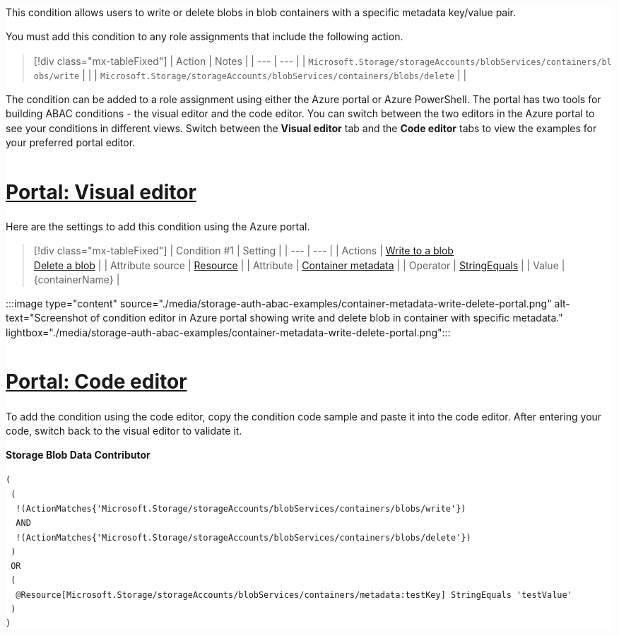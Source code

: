 This condition allows users to write or delete blobs in blob containers with a specific metadata key/value pair.

You must add this condition to any role assignments that include the following action.

> [!div class="mx-tableFixed"]
> | Action | Notes |
> | --- | --- |
> | `Microsoft.Storage/storageAccounts/blobServices/containers/blobs/write` |  |
> | `Microsoft.Storage/storageAccounts/blobServices/containers/blobs/delete` |  |

The condition can be added to a role assignment using either the Azure portal or Azure PowerShell. The portal has two tools for building ABAC conditions - the visual editor and the code editor. You can switch between the two editors in the Azure portal to see your conditions in different views. Switch between the **Visual editor** tab and the **Code editor** tabs to view the examples for your preferred portal editor.

# [Portal: Visual editor](#tab/portal-visual-editor)

Here are the settings to add this condition using the Azure portal.

> [!div class="mx-tableFixed"]
> | Condition #1 | Setting |
> | --- | --- |
> | Actions | [Write to a blob](storage-auth-abac-attributes.md#write-to-a-blob)<br/>[Delete a blob](storage-auth-abac-attributes.md#delete-a-blob) |
> | Attribute source | [Resource](../../role-based-access-control/conditions-format.md#resource-attributes) |
> | Attribute | [Container metadata](storage-auth-abac-attributes.md#container-metadata) |
> | Operator | [StringEquals](../../role-based-access-control/conditions-format.md#stringequals) |
> | Value | {containerName} |

:::image type="content" source="./media/storage-auth-abac-examples/container-metadata-write-delete-portal.png" alt-text="Screenshot of condition editor in Azure portal showing write and delete blob in container with specific metadata." lightbox="./media/storage-auth-abac-examples/container-metadata-write-delete-portal.png":::

# [Portal: Code editor](#tab/portal-code-editor)

To add the condition using the code editor, copy the condition code sample and paste it into the code editor. After entering your code, switch back to the visual editor to validate it.

**Storage Blob Data Contributor**

```
(
 (
  !(ActionMatches{'Microsoft.Storage/storageAccounts/blobServices/containers/blobs/write'})
  AND
  !(ActionMatches{'Microsoft.Storage/storageAccounts/blobServices/containers/blobs/delete'})
 )
 OR 
 (
  @Resource[Microsoft.Storage/storageAccounts/blobServices/containers/metadata:testKey] StringEquals 'testValue'
 )
)

```
